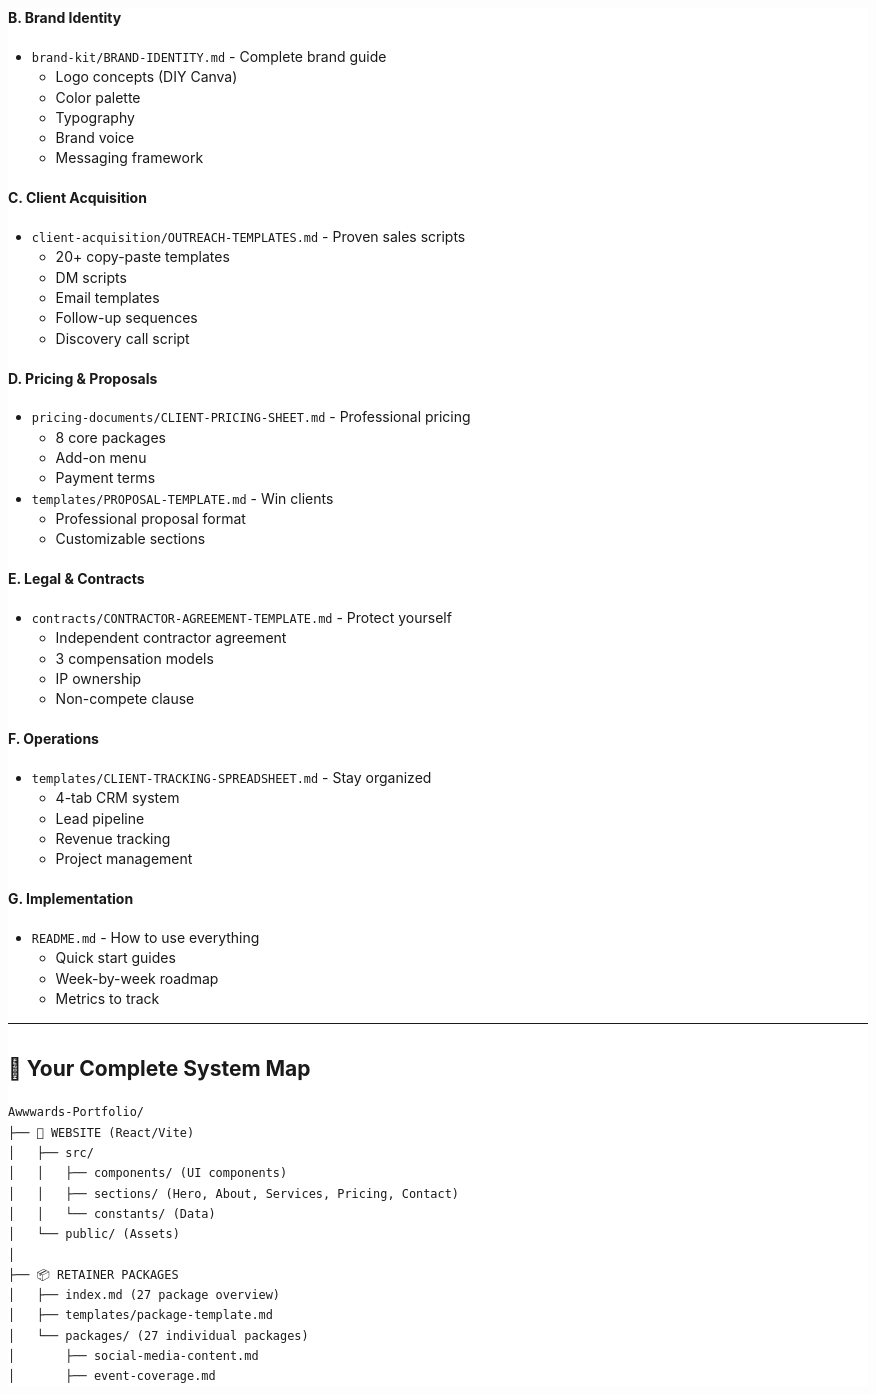 #### B. Brand Identity
- `brand-kit/BRAND-IDENTITY.md` - Complete brand guide
  - Logo concepts (DIY Canva)
  - Color palette
  - Typography
  - Brand voice
  - Messaging framework

#### C. Client Acquisition
- `client-acquisition/OUTREACH-TEMPLATES.md` - Proven sales scripts
  - 20+ copy-paste templates
  - DM scripts
  - Email templates
  - Follow-up sequences
  - Discovery call script

#### D. Pricing & Proposals
- `pricing-documents/CLIENT-PRICING-SHEET.md` - Professional pricing
  - 8 core packages
  - Add-on menu
  - Payment terms
- `templates/PROPOSAL-TEMPLATE.md` - Win clients
  - Professional proposal format
  - Customizable sections

#### E. Legal & Contracts
- `contracts/CONTRACTOR-AGREEMENT-TEMPLATE.md` - Protect yourself
  - Independent contractor agreement
  - 3 compensation models
  - IP ownership
  - Non-compete clause

#### F. Operations
- `templates/CLIENT-TRACKING-SPREADSHEET.md` - Stay organized
  - 4-tab CRM system
  - Lead pipeline
  - Revenue tracking
  - Project management

#### G. Implementation
- `README.md` - How to use everything
  - Quick start guides
  - Week-by-week roadmap
  - Metrics to track

---

## 🎯 Your Complete System Map

```
Awwwards-Portfolio/
├── 📱 WEBSITE (React/Vite)
│   ├── src/
│   │   ├── components/ (UI components)
│   │   ├── sections/ (Hero, About, Services, Pricing, Contact)
│   │   └── constants/ (Data)
│   └── public/ (Assets)
│
├── 📦 RETAINER PACKAGES
│   ├── index.md (27 package overview)
│   ├── templates/package-template.md
│   └── packages/ (27 individual packages)
│       ├── social-media-content.md
│       ├── event-coverage.md
```